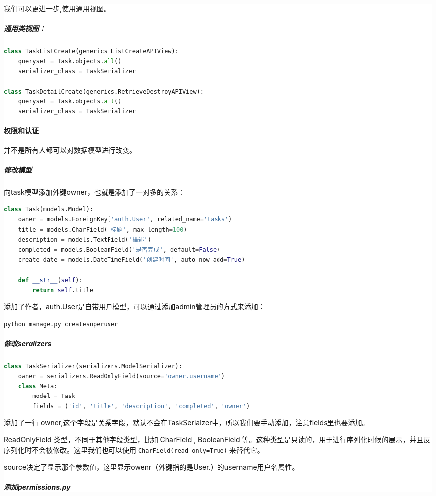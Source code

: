    我们可以更进一步,使用通用视图。

##### 通用类视图：

```python
class TaskListCreate(generics.ListCreateAPIView):
    queryset = Task.objects.all()
    serializer_class = TaskSerializer

class TaskDetailCreate(generics.RetrieveDestroyAPIView):
    queryset = Task.objects.all()
    serializer_class = TaskSerializer
```

 

#### 权限和认证

并不是所有人都可以对数据模型进行改变。

##### 修改模型

向task模型添加外键owner，也就是添加了一对多的关系：

```python
class Task(models.Model):
    owner = models.ForeignKey('auth.User', related_name='tasks')
    title = models.CharField('标题', max_length=100)
    description = models.TextField('描述')
    completed = models.BooleanField('是否完成', default=False)
    create_date = models.DateTimeField('创建时间', auto_now_add=True)

    def __str__(self):
        return self.title
```

添加了作者，auth.User是自带用户模型，可以通过添加admin管理员的方式来添加：

`python manage.py createsuperuser`

##### 修改seralizers

```python
class TaskSerializer(serializers.ModelSerializer):
    owner = serializers.ReadOnlyField(source='owner.username')
    class Meta:
        model = Task
        fields = ('id', 'title', 'description', 'completed', 'owner')
```

添加了一行 owner,这个字段是关系字段，默认不会在TaskSerialzer中，所以我们要手动添加，注意fields里也要添加。

ReadOnlyField 类型，不同于其他字段类型，比如 CharField , BooleanField 等。这种类型是只读的，用于进行序列化时候的展示，并且反序列化时不会被修改。这里我们也可以使用 `CharField(read_only=True)` 来替代它。

source决定了显示那个参数值，这里显示owenr（外键指的是User.）的username用户名属性。



##### 添加permissions.py

